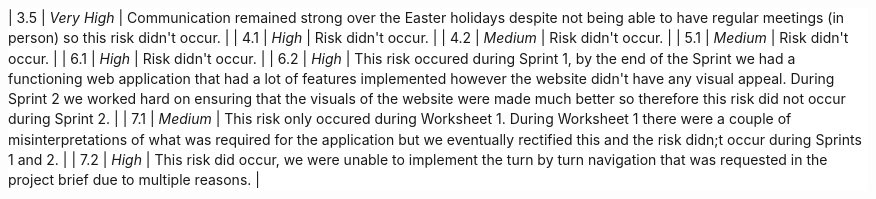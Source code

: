 | 3.5 | _Very High_ | Communication remained strong over the Easter holidays despite not being able to have regular meetings (in person) so this risk didn't occur. |
| 4.1 | _High_ | Risk didn't occur. |
| 4.2 | _Medium_ | Risk didn't occur. |
| 5.1 | _Medium_ | Risk didn't occur. |
| 6.1 | _High_ | Risk didn't occur. |
| 6.2 | _High_ | This risk occured during Sprint 1, by the end of the Sprint we had a functioning web application that had a lot of features implemented however the website didn't have any visual appeal. During Sprint 2 we worked hard on ensuring that the visuals of the website were made much better so therefore this risk did not occur during Sprint 2. |
| 7.1 | _Medium_ | This risk only occured during Worksheet 1. During Worksheet 1 there were a couple of misinterpretations of what was required for the application but we eventually rectified this and the risk didn;t occur during Sprints 1 and 2. |
| 7.2 | _High_ | This risk did occur, we were unable to implement the turn by turn navigation that was requested in the project brief due to multiple reasons. |

